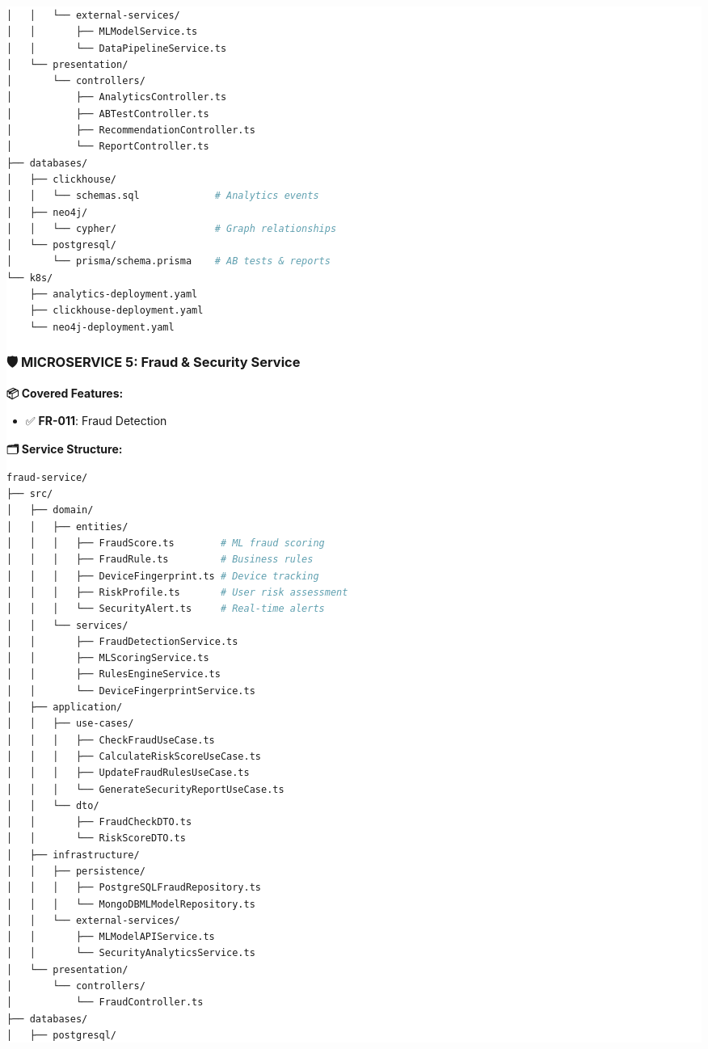 ```bash
│   │   └── external-services/
│   │       ├── MLModelService.ts
│   │       └── DataPipelineService.ts
│   └── presentation/
│       └── controllers/
│           ├── AnalyticsController.ts
│           ├── ABTestController.ts
│           ├── RecommendationController.ts
│           └── ReportController.ts
├── databases/
│   ├── clickhouse/
│   │   └── schemas.sql             # Analytics events
│   ├── neo4j/
│   │   └── cypher/                 # Graph relationships
│   └── postgresql/
│       └── prisma/schema.prisma    # AB tests & reports
└── k8s/
    ├── analytics-deployment.yaml
    ├── clickhouse-deployment.yaml
    └── neo4j-deployment.yaml
```

### **🛡️ MICROSERVICE 5: Fraud & Security Service**

**📦 Covered Features:**
- ✅ **FR-011**: Fraud Detection

**🗂️ Service Structure:**
```bash
fraud-service/
├── src/
│   ├── domain/
│   │   ├── entities/
│   │   │   ├── FraudScore.ts        # ML fraud scoring
│   │   │   ├── FraudRule.ts         # Business rules
│   │   │   ├── DeviceFingerprint.ts # Device tracking
│   │   │   ├── RiskProfile.ts       # User risk assessment
│   │   │   └── SecurityAlert.ts     # Real-time alerts
│   │   └── services/
│   │       ├── FraudDetectionService.ts
│   │       ├── MLScoringService.ts
│   │       ├── RulesEngineService.ts
│   │       └── DeviceFingerprintService.ts
│   ├── application/
│   │   ├── use-cases/
│   │   │   ├── CheckFraudUseCase.ts
│   │   │   ├── CalculateRiskScoreUseCase.ts
│   │   │   ├── UpdateFraudRulesUseCase.ts
│   │   │   └── GenerateSecurityReportUseCase.ts
│   │   └── dto/
│   │       ├── FraudCheckDTO.ts
│   │       └── RiskScoreDTO.ts
│   ├── infrastructure/
│   │   ├── persistence/
│   │   │   ├── PostgreSQLFraudRepository.ts
│   │   │   └── MongoDBMLModelRepository.ts
│   │   └── external-services/
│   │       ├── MLModelAPIService.ts
│   │       └── SecurityAnalyticsService.ts
│   └── presentation/
│       └── controllers/
│           └── FraudController.ts
├── databases/
│   ├── postgresql/
```